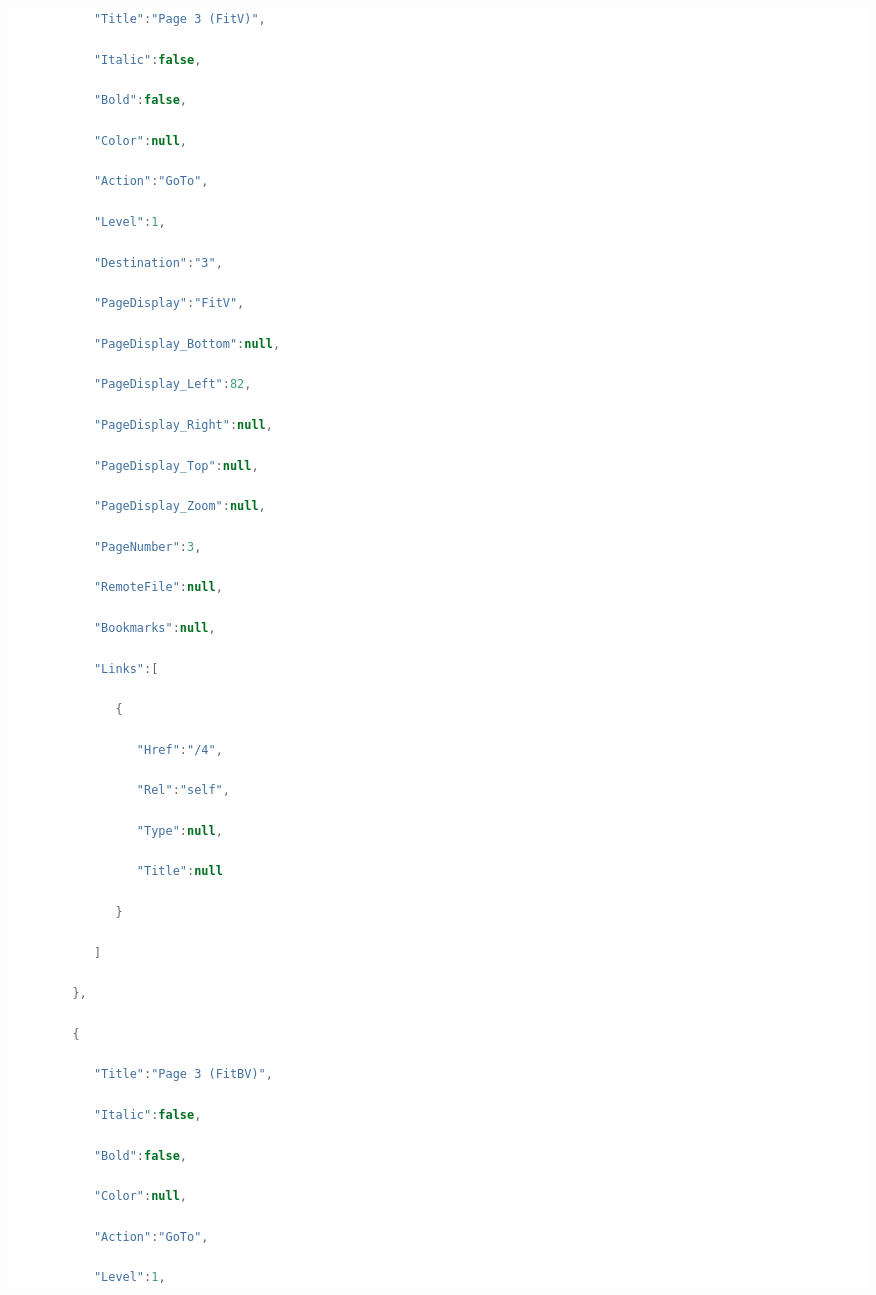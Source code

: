 ```java
            "Title":"Page 3 (FitV)",

            "Italic":false,

            "Bold":false,

            "Color":null,

            "Action":"GoTo",

            "Level":1,

            "Destination":"3",

            "PageDisplay":"FitV",

            "PageDisplay_Bottom":null,

            "PageDisplay_Left":82,

            "PageDisplay_Right":null,

            "PageDisplay_Top":null,

            "PageDisplay_Zoom":null,

            "PageNumber":3,

            "RemoteFile":null,

            "Bookmarks":null,

            "Links":[

               {

                  "Href":"/4",

                  "Rel":"self",

                  "Type":null,

                  "Title":null

               }

            ]

         },

         {

            "Title":"Page 3 (FitBV)",

            "Italic":false,

            "Bold":false,

            "Color":null,

            "Action":"GoTo",

            "Level":1,
```